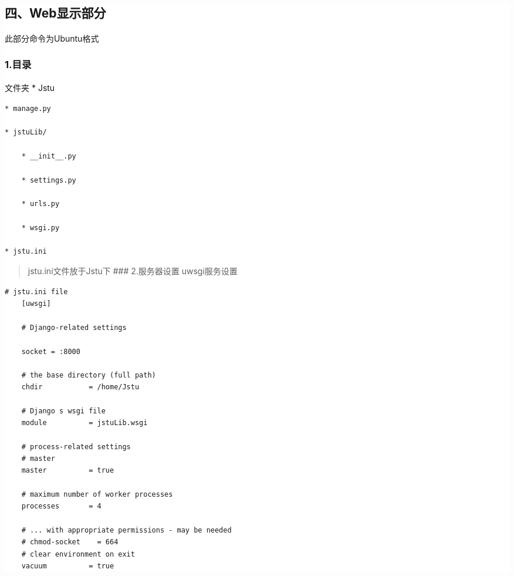 四、Web显示部分
---------------

此部分命令为Ubuntu格式

### 1.目录

文件夹 \* Jstu

~~~~~~~~~~~~~~~~~~~~~~~~~~~~~~~~~~~~~~~~~~~~~~~~~~~~~~~~~~~~~~~~~~~~~~~~~~~~~~~~
* manage.py

* jstuLib/

    * __init__.py

    * settings.py

    * urls.py

    * wsgi.py

* jstu.ini
~~~~~~~~~~~~~~~~~~~~~~~~~~~~~~~~~~~~~~~~~~~~~~~~~~~~~~~~~~~~~~~~~~~~~~~~~~~~~~~~

>   jstu.ini文件放于Jstu下 \#\#\# 2.服务器设置 uwsgi服务设置

~~~~~~~~~~~~~~~~~~~~~~~~~~~~~~~~~~~~~~~~~~~~~~~~~~~~~~~~~~~~~~~~~~~~~~~~~~~~~~~~
# jstu.ini file
    [uwsgi]

    # Django-related settings

    socket = :8000

    # the base directory (full path)
    chdir           = /home/Jstu

    # Django s wsgi file
    module          = jstuLib.wsgi

    # process-related settings
    # master
    master          = true

    # maximum number of worker processes
    processes       = 4

    # ... with appropriate permissions - may be needed
    # chmod-socket    = 664
    # clear environment on exit
    vacuum          = true
~~~~~~~~~~~~~~~~~~~~~~~~~~~~~~~~~~~~~~~~~~~~~~~~~~~~~~~~~~~~~~~~~~~~~~~~~~~~~~~~
